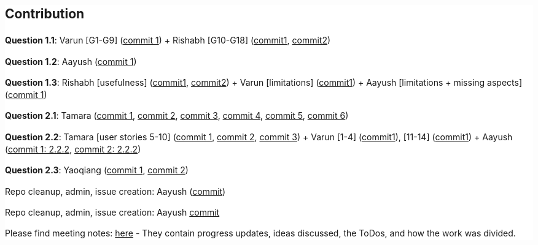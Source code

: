 
## Contribution

**Question 1.1**: Varun [G1-G9] ([commit 1](https://gitlab.cs.mcgill.ca/comp585_2023f/team-4/-/commit/ce93bd4d54875882d611f7a64436e019bec7009f)) + Rishabh [G10-G18] ([commit1](https://gitlab.cs.mcgill.ca/comp585_2023f/team-4/-/commit/17cf913341f08568ee35c9063ec6e567a93cd227), [commit2](https://gitlab.cs.mcgill.ca/comp585_2023f/team-4/-/commit/00812e54a53701b36bee0f896282d1ced83330b3))

**Question 1.2**: Aayush ([commit 1](https://gitlab.cs.mcgill.ca/comp585_2023f/team-4/-/commit/30188ff30b7e1aba37c40991537005d9f9c78acc))

**Question 1.3**: Rishabh [usefulness] ([commit1](https://gitlab.cs.mcgill.ca/comp585_2023f/team-4/-/commit/960cf1e91868e0dd96b8339e319701b094333610), [commit2](https://gitlab.cs.mcgill.ca/comp585_2023f/team-4/-/commit/5d7f9eaaa281290f5430de870d10d128b3f04ab6)) + Varun [limitations] ([commit1](https://gitlab.cs.mcgill.ca/comp585_2023f/team-4/-/commit/c1c63aa50ddc7769a70d59400724f16f7d9f7615)) + Aayush [limitations + missing aspects] ([commit 1](https://gitlab.cs.mcgill.ca/comp585_2023f/team-4/-/commit/4f2c9d522284b293e16677904ea3e3eefe96ce2e))

**Question 2.1**: Tamara ([commit 1](https://gitlab.cs.mcgill.ca/comp585_2023f/team-4/-/commit/a7efd32e1af7994cfe0a529c319bb03bdd55b379), [commit 2](https://gitlab.cs.mcgill.ca/comp585_2023f/team-4/-/commit/6ed3ae3257cfcb4919ecfe1a6716a8d9b9155d67), [commit 3](https://gitlab.cs.mcgill.ca/comp585_2023f/team-4/-/commit/e6c19a49b045c8f069e1bdade318e3c21b55b8c7), [commit 4](https://gitlab.cs.mcgill.ca/comp585_2023f/team-4/-/commit/111a59c035a30cca1cb587970a5786fed19c4b63), [commit 5](https://gitlab.cs.mcgill.ca/comp585_2023f/team-4/-/commit/e9995df6b4c0f356668d5183a382c5d91aad7e3d), [commit 6](https://gitlab.cs.mcgill.ca/comp585_2023f/team-4/-/commit/60decb9e98599576fb51720fb8cac9d55e41296b))

**Question 2.2**: Tamara [user stories 5-10] ([commit 1](https://gitlab.cs.mcgill.ca/comp585_2023f/team-4/-/commit/52a53313eaf8d28b5143ed6216680c030145e5a1), [commit 2](https://gitlab.cs.mcgill.ca/comp585_2023f/team-4/-/commit/07a69c73fc7f8a2382e2a95259bb41482ca09682), [commit 3](https://gitlab.cs.mcgill.ca/comp585_2023f/team-4/-/commit/e768c36c3c16e5f3bb0635b4b4b5f041e178df15)) + Varun [1-4] ([commit1](https://gitlab.cs.mcgill.ca/comp585_2023f/team-4/-/commit/cebb27a16ef7b60aac48950129874bfbffa7a98b)), [11-14] ([commit1](https://gitlab.cs.mcgill.ca/comp585_2023f/team-4/-/commit/c4e2ea3e2a2e9cc4d97ecbf3d843b3530d385006)) + Aayush 
([commit 1: 2.2.2](https://gitlab.cs.mcgill.ca/comp585_2023f/team-4/-/commit/30188ff30b7e1aba37c40991537005d9f9c78acc),
[commit 2: 2.2.2](https://gitlab.cs.mcgill.ca/comp585_2023f/team-4/-/commit/051c2f045be2fcc95b8ac272c26eb78441c1396d)) 

**Question 2.3**: Yaoqiang ([commit 1](https://gitlab.cs.mcgill.ca/comp585_2023f/team-4/-/commit/14fe2916c172d98bf34e8a7cd7e79ab8ea400469), [commit 2](https://gitlab.cs.mcgill.ca/comp585_2023f/team-4/-/commit/f95cbace033ef27a28e6178ef2397d5b8e032d4f))

Repo cleanup, admin, issue creation: Aayush ([commit](https://gitlab.cs.mcgill.ca/comp585_2023f/team-4/-/commit/86a18b92e4f3f7adba1f4b3da4b8e6ced936ea6e))

Repo cleanup, admin, issue creation: Aayush [commit](https://gitlab.cs.mcgill.ca/comp585_2023f/team-4/-/commit/86a18b92e4f3f7adba1f4b3da4b8e6ced936ea6e)

Please find meeting notes: [here](https://gitlab.cs.mcgill.ca/comp585_2023f/team-4/-/wikis/Assignment-2-meeting-notes) - They contain progress updates, ideas discussed, the ToDos, and how the work was divided.
